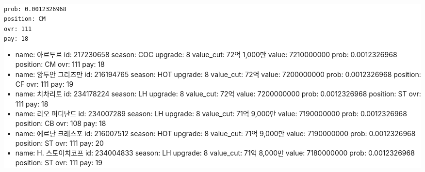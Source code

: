     prob: 0.0012326968
    position: CM
    ovr: 111
    pay: 18
  - name: 아르투르
    id: 217230658
    season: COC
    upgrade: 8
    value_cut: 72억 1,000만
    value: 7210000000
    prob: 0.0012326968
    position: CM
    ovr: 111
    pay: 18
  - name: 앙투안 그리즈만
    id: 216194765
    season: HOT
    upgrade: 8
    value_cut: 72억
    value: 7200000000
    prob: 0.0012326968
    position: CF
    ovr: 111
    pay: 19
  - name: 치차리토
    id: 234178224
    season: LH
    upgrade: 8
    value_cut: 72억
    value: 7200000000
    prob: 0.0012326968
    position: ST
    ovr: 111
    pay: 18
  - name: 리오 퍼디난드
    id: 234007289
    season: LH
    upgrade: 8
    value_cut: 71억 9,000만
    value: 7190000000
    prob: 0.0012326968
    position: CB
    ovr: 108
    pay: 18
  - name: 에르난 크레스포
    id: 216007512
    season: HOT
    upgrade: 8
    value_cut: 71억 9,000만
    value: 7190000000
    prob: 0.0012326968
    position: ST
    ovr: 111
    pay: 20
  - name: H. 스토이치코프
    id: 234004833
    season: LH
    upgrade: 8
    value_cut: 71억 8,000만
    value: 7180000000
    prob: 0.0012326968
    position: ST
    ovr: 111
    pay: 19